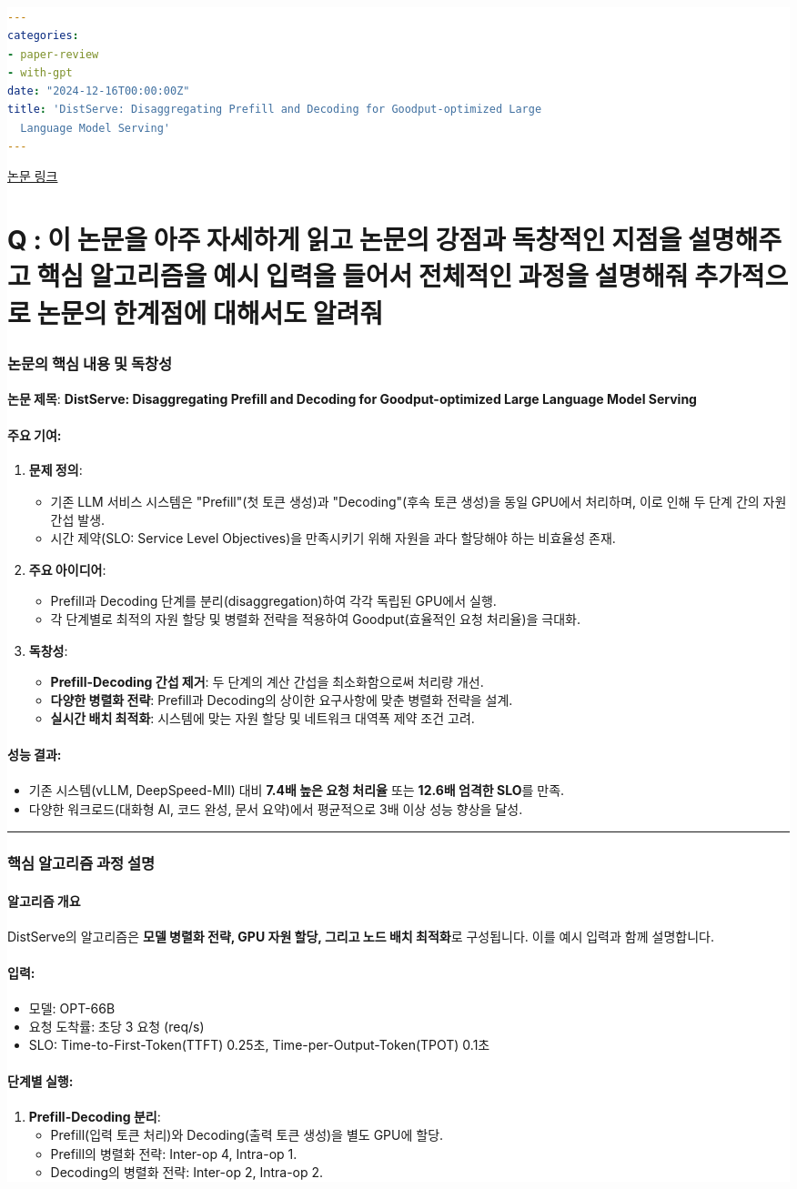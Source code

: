 ```yaml
---
categories:
- paper-review
- with-gpt
date: "2024-12-16T00:00:00Z"
title: 'DistServe: Disaggregating Prefill and Decoding for Goodput-optimized Large
  Language Model Serving'
---
```


[논문 링크](https://arxiv.org/abs/2401.09670v3)

# Q : 이 논문을 아주 자세하게 읽고 논문의 강점과 독창적인 지점을 설명해주고 핵심 알고리즘을 예시 입력을 들어서 전체적인 과정을 설명해줘 추가적으로 논문의 한계점에 대해서도 알려줘



### 논문의 핵심 내용 및 독창성
**논문 제목**: **DistServe: Disaggregating Prefill and Decoding for Goodput-optimized Large Language Model Serving**

#### 주요 기여:
1. **문제 정의**:
   - 기존 LLM 서비스 시스템은 "Prefill"(첫 토큰 생성)과 "Decoding"(후속 토큰 생성)을 동일 GPU에서 처리하며, 이로 인해 두 단계 간의 자원 간섭 발생.
   - 시간 제약(SLO: Service Level Objectives)을 만족시키기 위해 자원을 과다 할당해야 하는 비효율성 존재.

2. **주요 아이디어**:
   - Prefill과 Decoding 단계를 분리(disaggregation)하여 각각 독립된 GPU에서 실행.
   - 각 단계별로 최적의 자원 할당 및 병렬화 전략을 적용하여 Goodput(효율적인 요청 처리율)을 극대화.

3. **독창성**:
   - **Prefill-Decoding 간섭 제거**: 두 단계의 계산 간섭을 최소화함으로써 처리량 개선.
   - **다양한 병렬화 전략**: Prefill과 Decoding의 상이한 요구사항에 맞춘 병렬화 전략을 설계.
   - **실시간 배치 최적화**: 시스템에 맞는 자원 할당 및 네트워크 대역폭 제약 조건 고려.

#### 성능 결과:
- 기존 시스템(vLLM, DeepSpeed-MII) 대비 **7.4배 높은 요청 처리율** 또는 **12.6배 엄격한 SLO**를 만족.
- 다양한 워크로드(대화형 AI, 코드 완성, 문서 요약)에서 평균적으로 3배 이상 성능 향상을 달성.

---

### 핵심 알고리즘 과정 설명
#### 알고리즘 개요
DistServe의 알고리즘은 **모델 병렬화 전략, GPU 자원 할당, 그리고 노드 배치 최적화**로 구성됩니다. 이를 예시 입력과 함께 설명합니다.

#### 입력: 
- 모델: OPT-66B
- 요청 도착률: 초당 3 요청 (req/s)
- SLO: Time-to-First-Token(TTFT) 0.25초, Time-per-Output-Token(TPOT) 0.1초

#### 단계별 실행:
1. **Prefill-Decoding 분리**:
   - Prefill(입력 토큰 처리)와 Decoding(출력 토큰 생성)을 별도 GPU에 할당.
   - Prefill의 병렬화 전략: Inter-op 4, Intra-op 1.
   - Decoding의 병렬화 전략: Inter-op 2, Intra-op 2.
